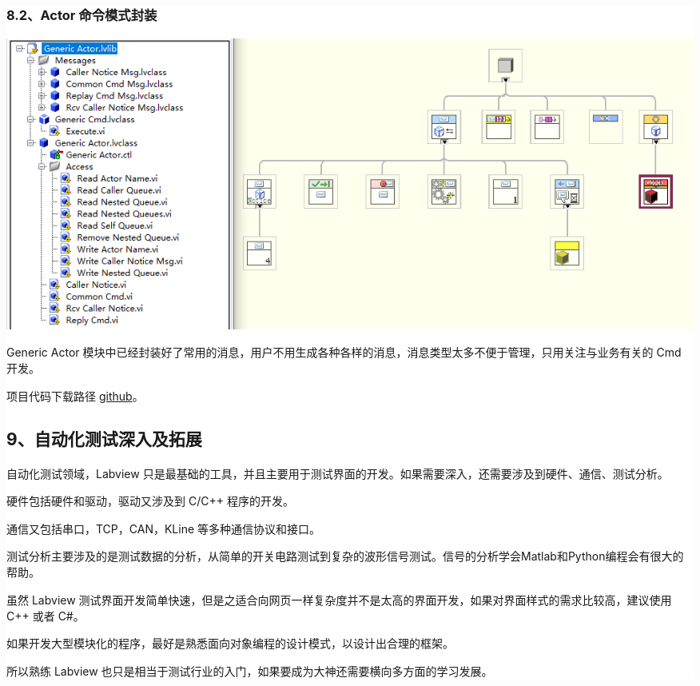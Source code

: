 
### 8.2、Actor 命令模式封装

![Generic Actor](Resources/Generic%20Actor.png)

Generic Actor 模块中已经封装好了常用的消息，用户不用生成各种各样的消息，消息类型太多不便于管理，只用关注与业务有关的 Cmd 开发。

项目代码下载路径 [github](https://github.com/20087843/LV_Cmd_Actor)。



## 9、自动化测试深入及拓展

自动化测试领域，Labview 只是最基础的工具，并且主要用于测试界面的开发。如果需要深入，还需要涉及到硬件、通信、测试分析。

硬件包括硬件和驱动，驱动又涉及到 C/C++ 程序的开发。

通信又包括串口，TCP，CAN，KLine 等多种通信协议和接口。

测试分析主要涉及的是测试数据的分析，从简单的开关电路测试到复杂的波形信号测试。信号的分析学会Matlab和Python编程会有很大的帮助。

虽然 Labview 测试界面开发简单快速，但是之适合向网页一样复杂度并不是太高的界面开发，如果对界面样式的需求比较高，建议使用 C++ 或者 C#。

如果开发大型模块化的程序，最好是熟悉面向对象编程的设计模式，以设计出合理的框架。

所以熟练 Labview 也只是相当于测试行业的入门，如果要成为大神还需要横向多方面的学习发展。
